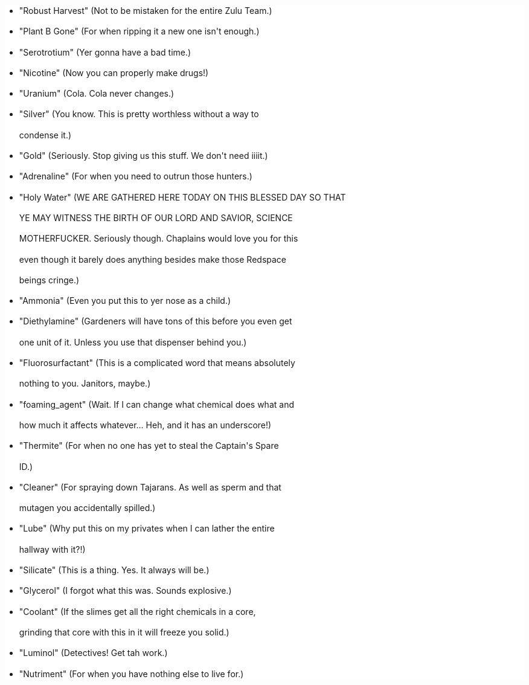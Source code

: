 -   "Robust Harvest" (Not to be mistaken for the entire Zulu Team.)

-   "Plant B Gone" (For when ripping it a new one isn't enough.)

-   "Serotrotium" (Yer gonna have a bad time.)

-   "Nicotine" (Now you can properly make drugs!)

-   "Uranium" (Cola. Cola never changes.)

-   "Silver" (You know. This is pretty worthless without a way to

    condense it.)

-   "Gold" (Seriously. Stop giving us this stuff. We don't need iiiit.)

-   "Adrenaline" (For when you need to outrun those hunters.)

-   "Holy Water" (WE ARE GATHERED HERE TODAY ON THIS BLESSED DAY SO THAT

    YE MAY WITNESS THE BIRTH OF OUR LORD AND SAVIOR, SCIENCE

    MOTHERFUCKER. Seriously though. Chaplains would love you for this

    even though it barely does anything besides make those Redspace

    beings cringe.)

-   "Ammonia" (Even you put this to yer nose as a child.)

-   "Diethylamine" (Gardeners will have tons of this before you even get

    one unit of it. Unless you use that dispenser behind you.)

-   "Fluorosurfactant" (This is a complicated word that means absolutely

    nothing to you. Janitors, maybe.)

-   "foaming\_agent" (Wait. If I can change what chemical does what and

    how much it affects whatever... Heh, and it has an underscore!)

-   "Thermite" (For when no one has yet to steal the Captain's Spare

    ID.)

-   "Cleaner" (For spraying down Tajarans. As well as sperm and that

    mutagen you accidentally spilled.)

-   "Lube" (Why put this on my privates when I can lather the entire

    hallway with it?!)

-   "Silicate" (This is a thing. Yes. It always will be.)

-   "Glycerol" (I forgot what this was. Sounds explosive.)

-   "Coolant" (If the slimes get all the right chemicals in a core,

    grinding that core with this in it will freeze you solid.)

-   "Luminol" (Detectives! Get tah work.)

-   "Nutriment" (For when you have nothing else to live for.)
